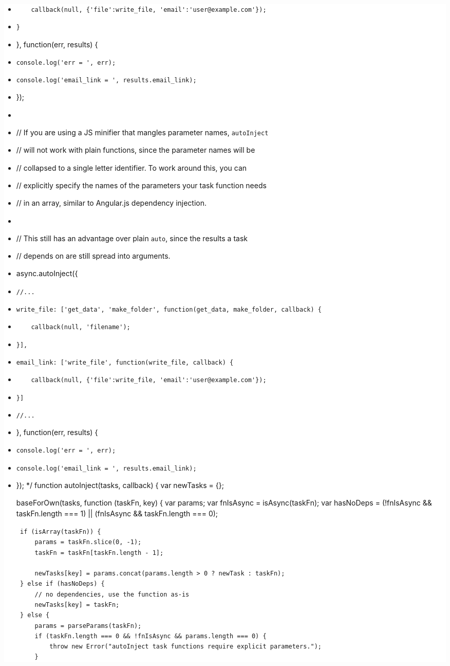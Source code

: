  *         callback(null, {'file':write_file, 'email':'user@example.com'});
 *     }
 * }, function(err, results) {
 *     console.log('err = ', err);
 *     console.log('email_link = ', results.email_link);
 * });
 *
 * // If you are using a JS minifier that mangles parameter names, `autoInject`
 * // will not work with plain functions, since the parameter names will be
 * // collapsed to a single letter identifier.  To work around this, you can
 * // explicitly specify the names of the parameters your task function needs
 * // in an array, similar to Angular.js dependency injection.
 *
 * // This still has an advantage over plain `auto`, since the results a task
 * // depends on are still spread into arguments.
 * async.autoInject({
 *     //...
 *     write_file: ['get_data', 'make_folder', function(get_data, make_folder, callback) {
 *         callback(null, 'filename');
 *     }],
 *     email_link: ['write_file', function(write_file, callback) {
 *         callback(null, {'file':write_file, 'email':'user@example.com'});
 *     }]
 *     //...
 * }, function(err, results) {
 *     console.log('err = ', err);
 *     console.log('email_link = ', results.email_link);
 * });
 */
function autoInject(tasks, callback) {
    var newTasks = {};

    baseForOwn(tasks, function (taskFn, key) {
        var params;
        var fnIsAsync = isAsync(taskFn);
        var hasNoDeps =
            (!fnIsAsync && taskFn.length === 1) ||
            (fnIsAsync && taskFn.length === 0);

        if (isArray(taskFn)) {
            params = taskFn.slice(0, -1);
            taskFn = taskFn[taskFn.length - 1];

            newTasks[key] = params.concat(params.length > 0 ? newTask : taskFn);
        } else if (hasNoDeps) {
            // no dependencies, use the function as-is
            newTasks[key] = taskFn;
        } else {
            params = parseParams(taskFn);
            if (taskFn.length === 0 && !fnIsAsync && params.length === 0) {
                throw new Error("autoInject task functions require explicit parameters.");
            }

